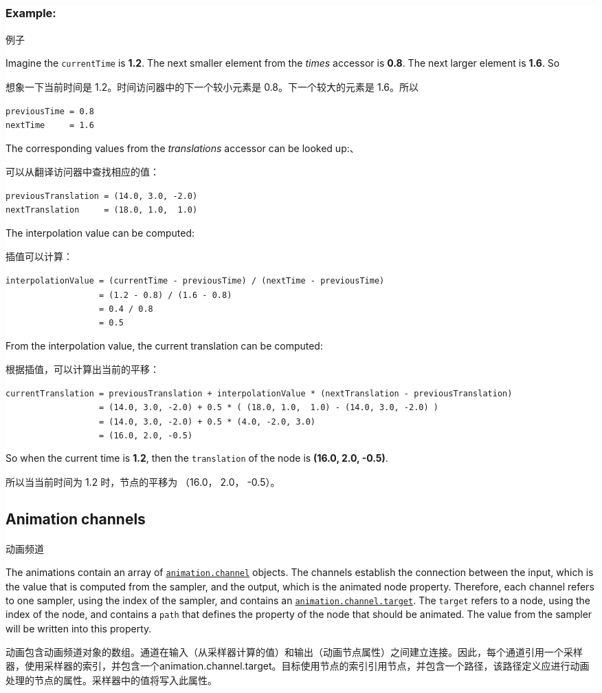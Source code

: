 
### Example:
例子

Imagine the `currentTime` is **1.2**. The next smaller element from the *times* accessor is **0.8**. The next larger element is **1.6**. So

想象一下当前时间是 1.2。时间访问器中的下一个较小元素是 0.8。下一个较大的元素是 1.6。所以

    previousTime = 0.8
    nextTime     = 1.6

The corresponding values from the *translations* accessor can be looked up:、

可以从翻译访问器中查找相应的值：

    previousTranslation = (14.0, 3.0, -2.0)
    nextTranslation     = (18.0, 1.0,  1.0)

The interpolation value can be computed:

插值可以计算：

    interpolationValue = (currentTime - previousTime) / (nextTime - previousTime)
                       = (1.2 - 0.8) / (1.6 - 0.8)
                       = 0.4 / 0.8         
                       = 0.5

From the interpolation value, the current translation can be computed:

根据插值，可以计算出当前的平移：

    currentTranslation = previousTranslation + interpolationValue * (nextTranslation - previousTranslation)
                       = (14.0, 3.0, -2.0) + 0.5 * ( (18.0, 1.0,  1.0) - (14.0, 3.0, -2.0) )
                       = (14.0, 3.0, -2.0) + 0.5 * (4.0, -2.0, 3.0)
                       = (16.0, 2.0, -0.5)

So when the current time is **1.2**, then the `translation` of the node is **(16.0, 2.0, -0.5)**.

所以当当前时间为 1.2 时，节点的平移为 （16.0， 2.0， -0.5）。


## Animation channels

动画频道

The animations contain an array of [`animation.channel`](https://www.khronos.org/registry/glTF/specs/2.0/glTF-2.0.html#reference-animation-channel) objects. The channels establish the connection between the input, which is the value that is computed from the sampler, and the output, which is the animated node property. Therefore, each channel refers to one sampler, using the index of the sampler, and contains an [`animation.channel.target`](https://www.khronos.org/registry/glTF/specs/2.0/glTF-2.0.html#reference-animation-channel-target). The `target` refers to a node, using the index of the node, and contains a `path` that defines the property of the node that should be animated. The value from the sampler will be written into this property.

动画包含动画频道对象的数组。通道在输入（从采样器计算的值）和输出（动画节点属性）之间建立连接。因此，每个通道引用一个采样器，使用采样器的索引，并包含一个animation.channel.target。目标使用节点的索引引用节点，并包含一个路径，该路径定义应进行动画处理的节点的属性。采样器中的值将写入此属性。

